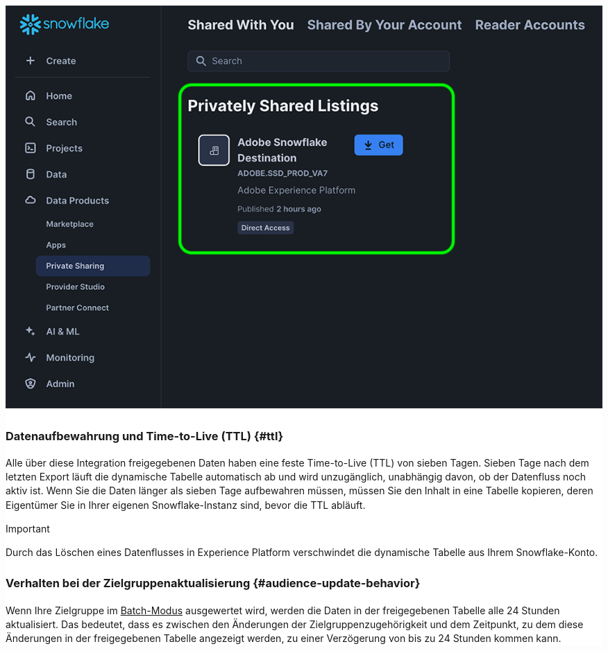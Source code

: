 ![Screenshot mit dem Bildschirm für die Annahme der privaten Snowflake-Auflistung](../../assets/catalog/cloud-storage/snowflake-batch/snowflake-accept-listing.png)

### Datenaufbewahrung und Time-to-Live (TTL) {#ttl}

Alle über diese Integration freigegebenen Daten haben eine feste Time-to-Live (TTL) von sieben Tagen. Sieben Tage nach dem letzten Export läuft die dynamische Tabelle automatisch ab und wird unzugänglich, unabhängig davon, ob der Datenfluss noch aktiv ist. Wenn Sie die Daten länger als sieben Tage aufbewahren müssen, müssen Sie den Inhalt in eine Tabelle kopieren, deren Eigentümer Sie in Ihrer eigenen Snowflake-Instanz sind, bevor die TTL abläuft.

>[!IMPORTANT]
>
>Durch das Löschen eines Datenflusses in Experience Platform verschwindet die dynamische Tabelle aus Ihrem Snowflake-Konto.

### Verhalten bei der Zielgruppenaktualisierung {#audience-update-behavior}

Wenn Ihre Zielgruppe im [Batch-Modus](../../../segmentation/methods/batch-segmentation.md) ausgewertet wird, werden die Daten in der freigegebenen Tabelle alle 24 Stunden aktualisiert. Das bedeutet, dass es zwischen den Änderungen der Zielgruppenzugehörigkeit und dem Zeitpunkt, zu dem diese Änderungen in der freigegebenen Tabelle angezeigt werden, zu einer Verzögerung von bis zu 24 Stunden kommen kann.
